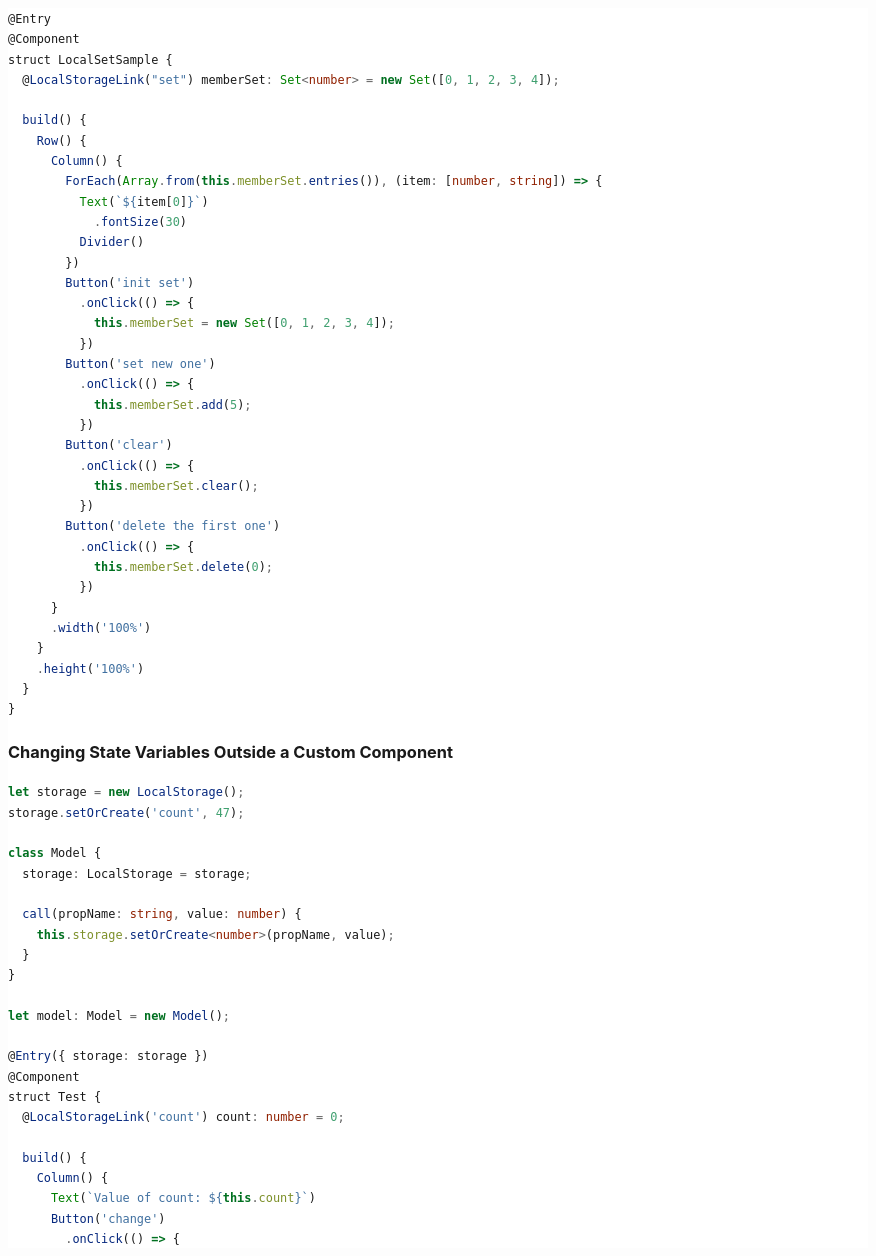 ```ts
@Entry
@Component
struct LocalSetSample {
  @LocalStorageLink("set") memberSet: Set<number> = new Set([0, 1, 2, 3, 4]);

  build() {
    Row() {
      Column() {
        ForEach(Array.from(this.memberSet.entries()), (item: [number, string]) => {
          Text(`${item[0]}`)
            .fontSize(30)
          Divider()
        })
        Button('init set')
          .onClick(() => {
            this.memberSet = new Set([0, 1, 2, 3, 4]);
          })
        Button('set new one')
          .onClick(() => {
            this.memberSet.add(5);
          })
        Button('clear')
          .onClick(() => {
            this.memberSet.clear();
          })
        Button('delete the first one')
          .onClick(() => {
            this.memberSet.delete(0);
          })
      }
      .width('100%')
    }
    .height('100%')
  }
}
```

### Changing State Variables Outside a Custom Component

```ts
let storage = new LocalStorage();
storage.setOrCreate('count', 47);

class Model {
  storage: LocalStorage = storage;

  call(propName: string, value: number) {
    this.storage.setOrCreate<number>(propName, value);
  }
}

let model: Model = new Model();

@Entry({ storage: storage })
@Component
struct Test {
  @LocalStorageLink('count') count: number = 0;

  build() {
    Column() {
      Text(`Value of count: ${this.count}`)
      Button('change')
        .onClick(() => {
```